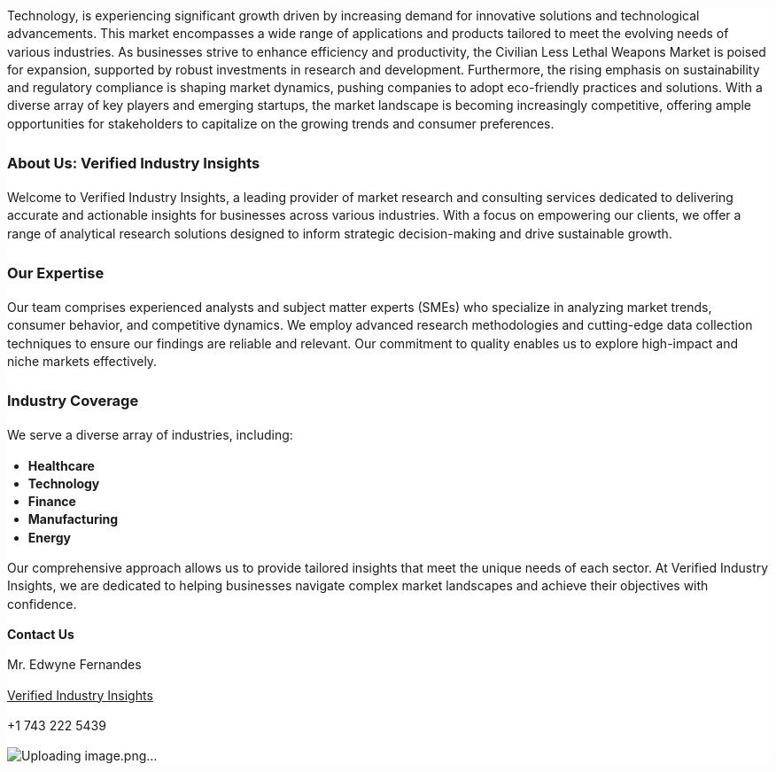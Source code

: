 Technology, is experiencing significant growth driven by increasing demand for innovative solutions and technological advancements. This market encompasses a wide range of applications and products tailored to meet the evolving needs of various industries. As businesses strive to enhance efficiency and productivity, the Civilian Less Lethal Weapons Market is poised for expansion, supported by robust investments in research and development. Furthermore, the rising emphasis on sustainability and regulatory compliance is shaping market dynamics, pushing companies to adopt eco-friendly practices and solutions. With a diverse array of key players and emerging startups, the market landscape is becoming increasingly competitive, offering ample opportunities for stakeholders to capitalize on the growing trends and consumer preferences.</p><h3>About Us: Verified Industry Insights</h3><p>Welcome to Verified Industry Insights, a leading provider of market research and consulting services dedicated to delivering accurate and actionable insights for businesses across various industries. With a focus on empowering our clients, we offer a range of analytical research solutions designed to inform strategic decision-making and drive sustainable growth.</p><h3>Our Expertise</h3><p>Our team comprises experienced analysts and subject matter experts (SMEs) who specialize in analyzing market trends, consumer behavior, and competitive dynamics. We employ advanced research methodologies and cutting-edge data collection techniques to ensure our findings are reliable and relevant. Our commitment to quality enables us to explore high-impact and niche markets effectively.</p><h3>Industry Coverage</h3><p>We serve a diverse array of industries, including:</p><ul><li><strong>Healthcare</strong></li><li><strong>Technology</strong></li><li><strong>Finance</strong></li><li><strong>Manufacturing</strong></li><li><strong>Energy</strong></li></ul><p>Our comprehensive approach allows us to provide tailored insights that meet the unique needs of each sector. At Verified Industry Insights, we are dedicated to helping businesses navigate complex market landscapes and achieve their objectives with confidence.</p><p><strong>Contact Us</strong></p><p>Mr. Edwyne Fernandes</p><p><a href="https://www.verifiedindustryinsights.com/">Verified Industry Insights</a></p><p>+1 743 222 5439</p>
![Uploading image.png…]()
